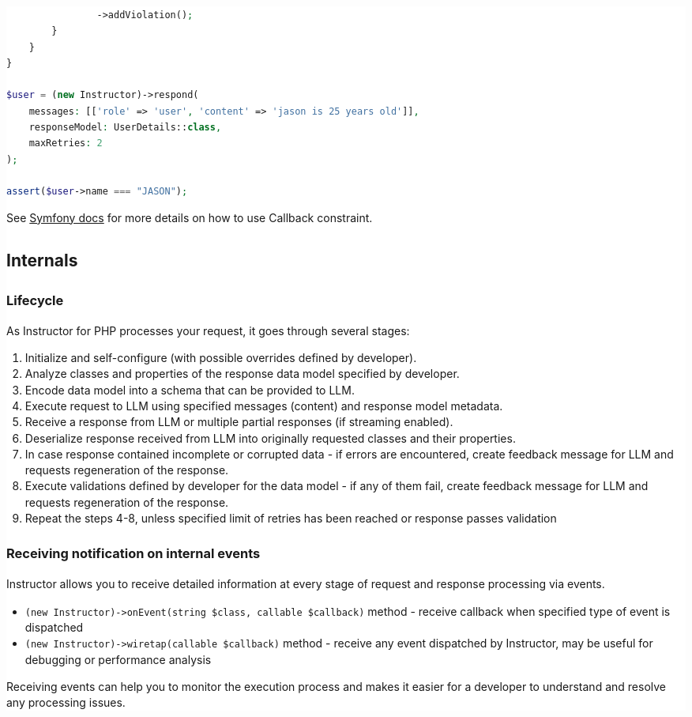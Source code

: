 ```php
                ->addViolation();
        }
    }
}

$user = (new Instructor)->respond(
    messages: [['role' => 'user', 'content' => 'jason is 25 years old']],
    responseModel: UserDetails::class,
    maxRetries: 2
);

assert($user->name === "JASON");
```

See [Symfony docs](https://symfony.com/doc/current/reference/constraints/Callback.html) for more details on how to use Callback constraint.






## Internals

### Lifecycle

As Instructor for PHP processes your request, it goes through several stages:

 1. Initialize and self-configure (with possible overrides defined by developer).
 2. Analyze classes and properties of the response data model specified by developer.
 3. Encode data model into a schema that can be provided to LLM.
 4. Execute request to LLM using specified messages (content) and response model metadata.
 5. Receive a response from LLM or multiple partial responses (if streaming enabled).
 6. Deserialize response received from LLM into originally requested classes and their properties.
 7. In case response contained incomplete or corrupted data - if errors are encountered, create feedback message for LLM and requests regeneration of the response.
 8. Execute validations defined by developer for the data model - if any of them fail, create feedback message for LLM and requests regeneration of the response.
 9. Repeat the steps 4-8, unless specified limit of retries has been reached or response passes validation


### Receiving notification on internal events

Instructor allows you to receive detailed information at every stage of request and response processing via events.

 * `(new Instructor)->onEvent(string $class, callable $callback)` method - receive callback when specified type of event is dispatched
 * `(new Instructor)->wiretap(callable $callback)` method - receive any event dispatched by Instructor, may be useful for debugging or performance analysis

Receiving events can help you to monitor the execution process and makes it easier for a developer to understand and resolve any processing issues.
